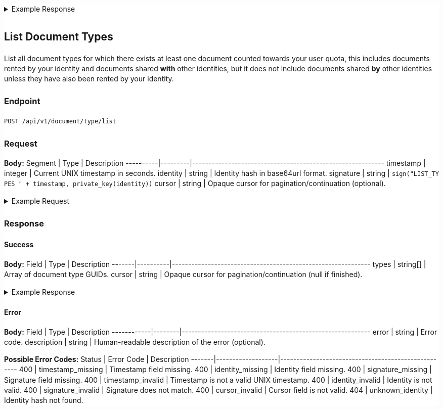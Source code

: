 <details><summary>Example Response</summary></details>


## List Document Types

List all document types for which there exists at least one document counted
towards your user quota, this includes documents rented by your identity and
documents shared **with** other identities, but it does not include documents
shared **by** other identities unless they have also been rented by your
identity.

### Endpoint

```
POST /api/v1/document/type/list
```

### Request

**Body:**
Segment   | Type    | Description
----------|---------|-----------------------------------------------------------
timestamp | integer | Current UNIX timestamp in seconds.
identity  | string  | Identity hash in base64url format.
signature | string  | `sign("LIST_TYPES " + timestamp, private_key(identity))`
cursor    | string  | Opaque cursor for pagination/continuation (optional).

<details><summary>Example Request</summary></details>

### Response

#### Success

**Body:**
Field  | Type     | Description
-------|----------|-------------------------------------------------------------
types  | string[] | Array of document type GUIDs.
cursor | string   | Opaque cursor for pagination/continuation (null if finished).

<details><summary>Example Response</summary></details>

#### Error

**Body:**
Field       | Type   | Description
------------|--------|----------------------------------------------------------
error       | string | Error code.
description | string | Human-readable description of the error (optional).

**Possible Error Codes:**
Status | Error Code        | Description
-------|-------------------|----------------------------------------------------
400    | timestamp_missing | Timestamp field missing.
400    | identity_missing  | Identity field missing.
400    | signature_missing | Signature field missing.
400    | timestamp_invalid | Timestamp is not a valid UNIX timestamp.
400    | identity_invalid  | Identity is not valid.
400    | signature_invalid | Signature does not match.
400    | cursor_invalid    | Cursor field is not valid.
404    | unknown_identity  | Identity hash not found.
